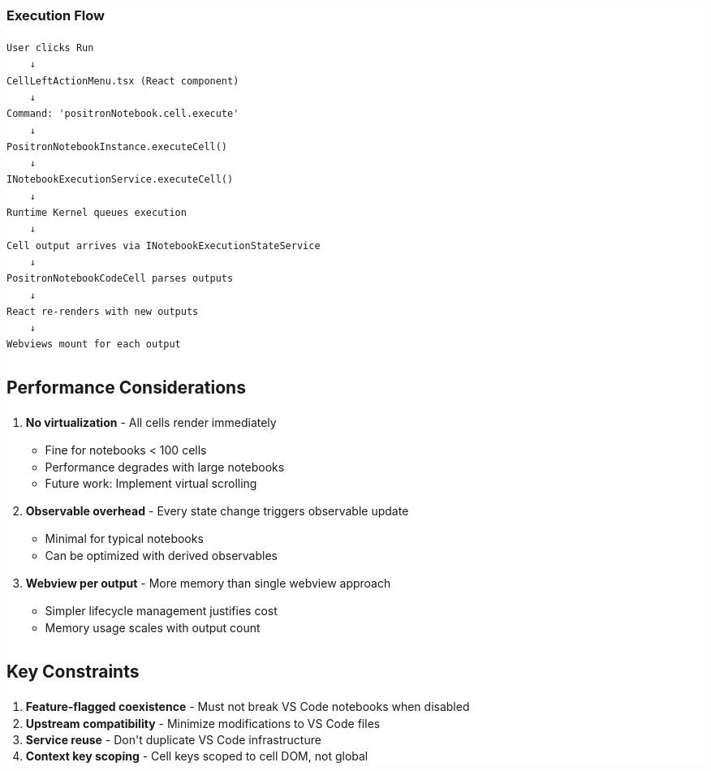 ### Execution Flow

```
User clicks Run
    ↓
CellLeftActionMenu.tsx (React component)
    ↓
Command: 'positronNotebook.cell.execute'
    ↓
PositronNotebookInstance.executeCell()
    ↓
INotebookExecutionService.executeCell()
    ↓
Runtime Kernel queues execution
    ↓
Cell output arrives via INotebookExecutionStateService
    ↓
PositronNotebookCodeCell parses outputs
    ↓
React re-renders with new outputs
    ↓
Webviews mount for each output
```

## Performance Considerations

1. **No virtualization** - All cells render immediately
   - Fine for notebooks < 100 cells
   - Performance degrades with large notebooks
   - Future work: Implement virtual scrolling

2. **Observable overhead** - Every state change triggers observable update
   - Minimal for typical notebooks
   - Can be optimized with derived observables

3. **Webview per output** - More memory than single webview approach
   - Simpler lifecycle management justifies cost
   - Memory usage scales with output count

## Key Constraints

1. **Feature-flagged coexistence** - Must not break VS Code notebooks when disabled
2. **Upstream compatibility** - Minimize modifications to VS Code files
3. **Service reuse** - Don't duplicate VS Code infrastructure
4. **Context key scoping** - Cell keys scoped to cell DOM, not global
